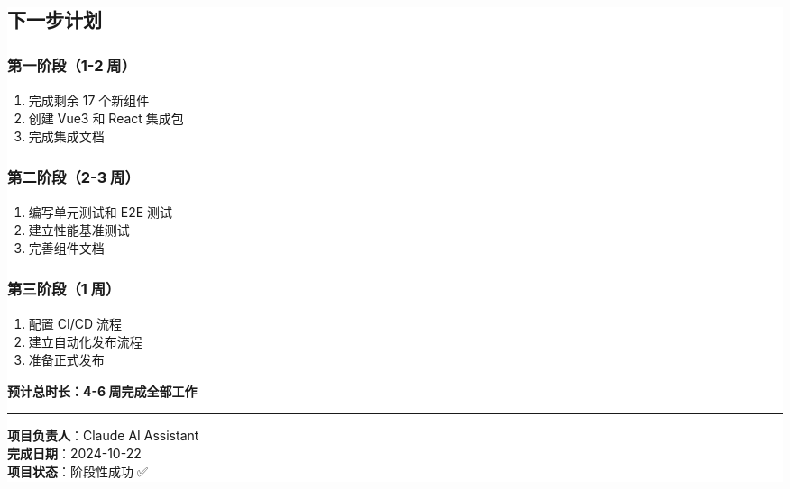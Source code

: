 ## 下一步计划

### 第一阶段（1-2 周）
1. 完成剩余 17 个新组件
2. 创建 Vue3 和 React 集成包
3. 完成集成文档

### 第二阶段（2-3 周）
1. 编写单元测试和 E2E 测试
2. 建立性能基准测试
3. 完善组件文档

### 第三阶段（1 周）
1. 配置 CI/CD 流程
2. 建立自动化发布流程
3. 准备正式发布

**预计总时长：4-6 周完成全部工作**

---

**项目负责人**：Claude AI Assistant  
**完成日期**：2024-10-22  
**项目状态**：阶段性成功 ✅




